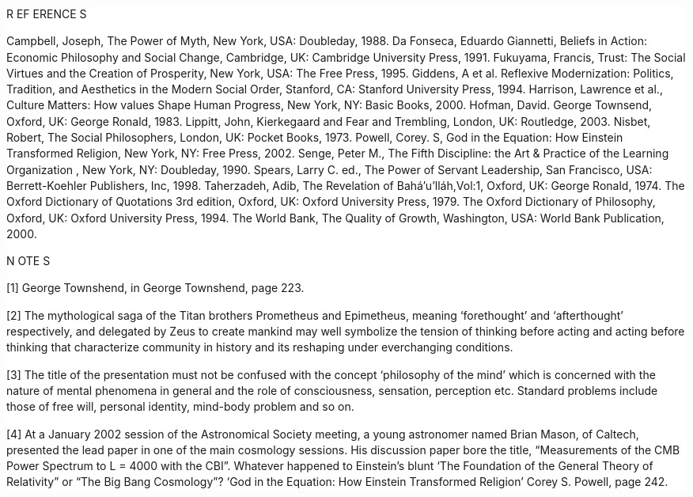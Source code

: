 R EF ERENCE S

Campbell, Joseph, The Power of Myth, New York, USA: Doubleday,
1988\.
Da Fonseca, Eduardo Giannetti, Beliefs in Action: Economic
Philosophy and Social Change, Cambridge, UK: Cambridge University
Press, 1991.
Fukuyama, Francis, Trust: The Social Virtues and the Creation of
Prosperity, New York, USA: The Free Press, 1995.
Giddens, A et al. Reflexive Modernization: Politics, Tradition, and
Aesthetics in the Modern Social Order, Stanford, CA: Stanford
University Press, 1994.
Harrison, Lawrence et al., Culture Matters: How values Shape Human
Progress, New York, NY: Basic Books, 2000.
Hofman, David. George Townsend, Oxford, UK: George Ronald, 1983.
Lippitt, John, Kierkegaard and Fear and Trembling, London, UK:
Routledge, 2003.
Nisbet, Robert, The Social Philosophers, London, UK: Pocket Books,
1973\.
Powell, Corey. S, God in the Equation: How Einstein Transformed
Religion, New York, NY: Free Press, 2002.
Senge, Peter M., The Fifth Discipline: the Art & Practice of the
Learning Organization , New York, NY: Doubleday, 1990.
Spears, Larry C. ed., The Power of Servant Leadership, San Francisco,
USA: Berrett-Koehler Publishers, Inc, 1998.
Taherzadeh, Adib, The Revelation of Bahá’u’lláh,Vol:1, Oxford, UK:
George Ronald, 1974.
The Oxford Dictionary of Quotations 3rd edition, Oxford, UK: Oxford
University Press, 1979.
The Oxford Dictionary of Philosophy, Oxford, UK: Oxford University
Press, 1994.
The World Bank, The Quality of Growth, Washington, USA: World
Bank Publication, 2000.

N OTE S

\[1\] George Townshend, in George Townshend, page 223.

\[2\] The mythological saga of the Titan brothers Prometheus and
Epimetheus, meaning ‘forethought’ and ‘afterthought’ respectively, and
delegated by Zeus to create mankind may well symbolize the tension of
thinking before acting and acting before thinking that characterize
community in history and its reshaping under everchanging conditions.

\[3\] The title of the presentation must not be confused with the concept
‘philosophy of the mind’ which is concerned with the nature of mental
phenomena in general and the role of consciousness, sensation,
perception etc. Standard problems include those of free will, personal
identity, mind-body problem and so on.

\[4\] At a January 2002 session of the Astronomical Society meeting, a
young astronomer named Brian Mason, of Caltech, presented the lead
paper in one of the main cosmology sessions. His discussion paper
bore the title, “Measurements of the CMB Power Spectrum to L = 4000
with the CBI”. Whatever happened to Einstein’s blunt ‘The Foundation
of the General Theory of Relativity” or “The Big Bang Cosmology”?
‘God in the Equation: How Einstein Transformed Religion’ Corey S.
Powell, page 242.
